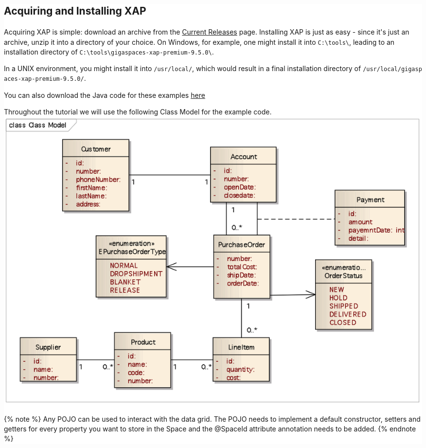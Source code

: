 ## Acquiring and Installing XAP 

Acquiring XAP is simple: download an archive from the [Current Releases](http://www.gigaspaces.com/LatestProductVersion) page. 
Installing XAP is just as easy - since it's just an archive, unzip it into a directory of your choice. 
On Windows, for example, one might install it into `C:\tools\`, leading to an installation directory of `C:\tools\gigaspaces-xap-premium-9.5.0\`. 

In a UNIX environment, you might install it into `/usr/local/`, which would result in a final installation directory of `/usr/local/gigaspaces-xap-premium-9.5.0/`. 

You can also download the Java code for these examples [here ](https://github.com/croffler/Tutorials/tree/master/XAP%20Java%20Tutorial)

Throughout the tutorial we will use the following Class Model for the example code. 
![ClassDiagram.png](/attachment_files/ClassDiagram.png) 

{% note %}
Any POJO can be used to interact with the data grid. The POJO needs to implement a default constructor, setters and getters for every property you want to store in the Space and the @SpaceId attribute annotation needs to be added.
{% endnote %}
